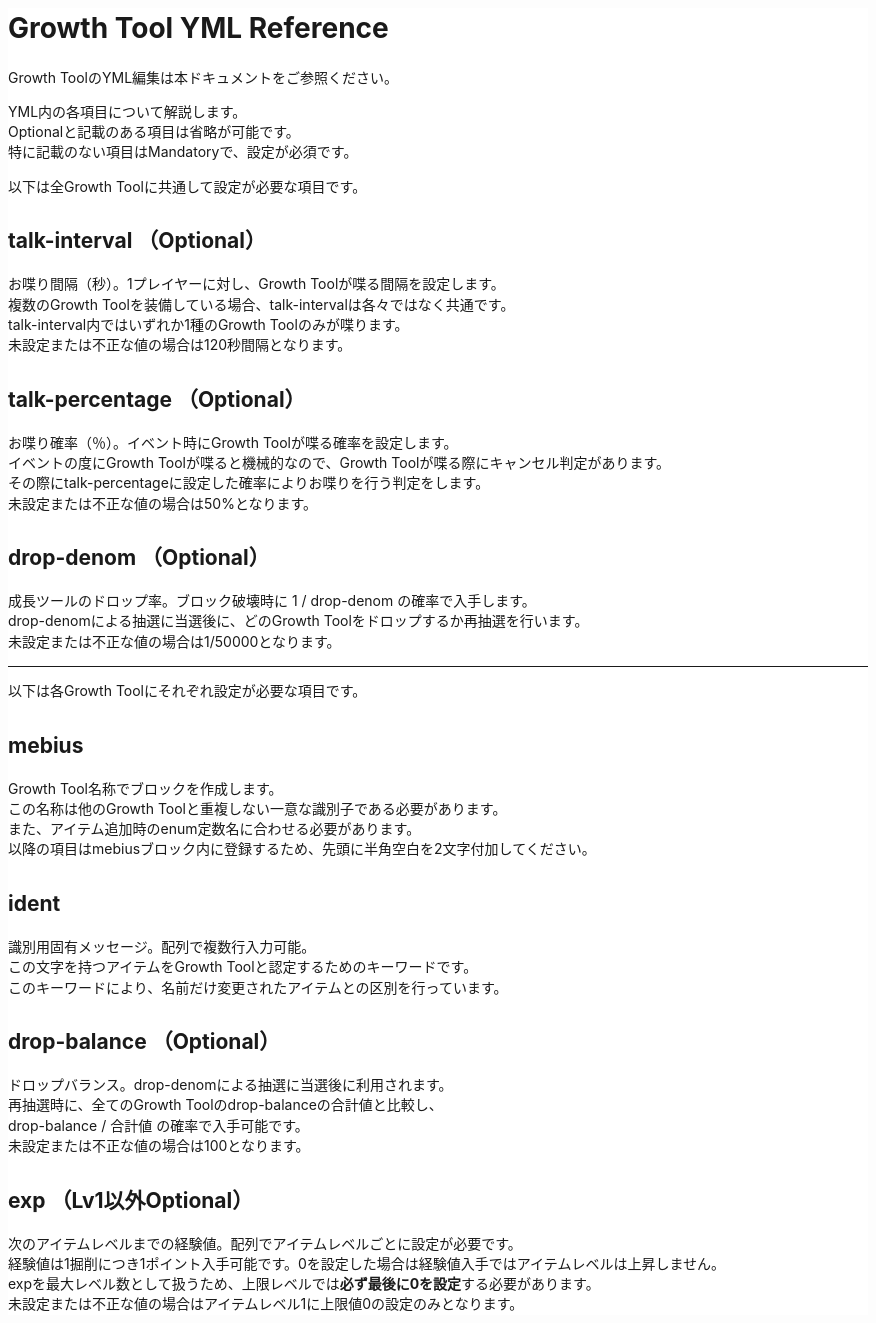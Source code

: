 Growth Tool YML Reference
=====
Growth ToolのYML編集は本ドキュメントをご参照ください。

YML内の各項目について解説します。<br />
Optionalと記載のある項目は省略が可能です。<br />
特に記載のない項目はMandatoryで、設定が必須です。<br />

以下は全Growth Toolに共通して設定が必要な項目です。<br />

talk-interval （Optional）
---
お喋り間隔（秒）。1プレイヤーに対し、Growth Toolが喋る間隔を設定します。<br />
複数のGrowth Toolを装備している場合、talk-intervalは各々ではなく共通です。<br />
talk-interval内ではいずれか1種のGrowth Toolのみが喋ります。<br />
未設定または不正な値の場合は120秒間隔となります。<br />

talk-percentage （Optional）
---
お喋り確率（％）。イベント時にGrowth Toolが喋る確率を設定します。<br />
イベントの度にGrowth Toolが喋ると機械的なので、Growth Toolが喋る際にキャンセル判定があります。<br />
その際にtalk-percentageに設定した確率によりお喋りを行う判定をします。<br />
未設定または不正な値の場合は50%となります。<br />

drop-denom （Optional）
---
成長ツールのドロップ率。ブロック破壊時に 1 / drop-denom の確率で入手します。<br />
drop-denomによる抽選に当選後に、どのGrowth Toolをドロップするか再抽選を行います。<br />
未設定または不正な値の場合は1/50000となります。<br />

---

以下は各Growth Toolにそれぞれ設定が必要な項目です。<br />

mebius
---
Growth Tool名称でブロックを作成します。<br />
この名称は他のGrowth Toolと重複しない一意な識別子である必要があります。<br />
また、アイテム追加時のenum定数名に合わせる必要があります。<br />
以降の項目はmebiusブロック内に登録するため、先頭に半角空白を2文字付加してください。<br />

ident
---
識別用固有メッセージ。配列で複数行入力可能。<br />
この文字を持つアイテムをGrowth Toolと認定するためのキーワードです。<br />
このキーワードにより、名前だけ変更されたアイテムとの区別を行っています。<br />

drop-balance （Optional）
---
ドロップバランス。drop-denomによる抽選に当選後に利用されます。<br />
再抽選時に、全てのGrowth Toolのdrop-balanceの合計値と比較し、<br />
drop-balance / 合計値 の確率で入手可能です。<br />
未設定または不正な値の場合は100となります。<br />

exp （Lv1以外Optional）
---
次のアイテムレベルまでの経験値。配列でアイテムレベルごとに設定が必要です。<br />
経験値は1掘削につき1ポイント入手可能です。0を設定した場合は経験値入手ではアイテムレベルは上昇しません。<br />
expを最大レベル数として扱うため、上限レベルでは**必ず最後に0を設定**する必要があります。<br />
未設定または不正な値の場合はアイテムレベル1に上限値0の設定のみとなります。<br />
